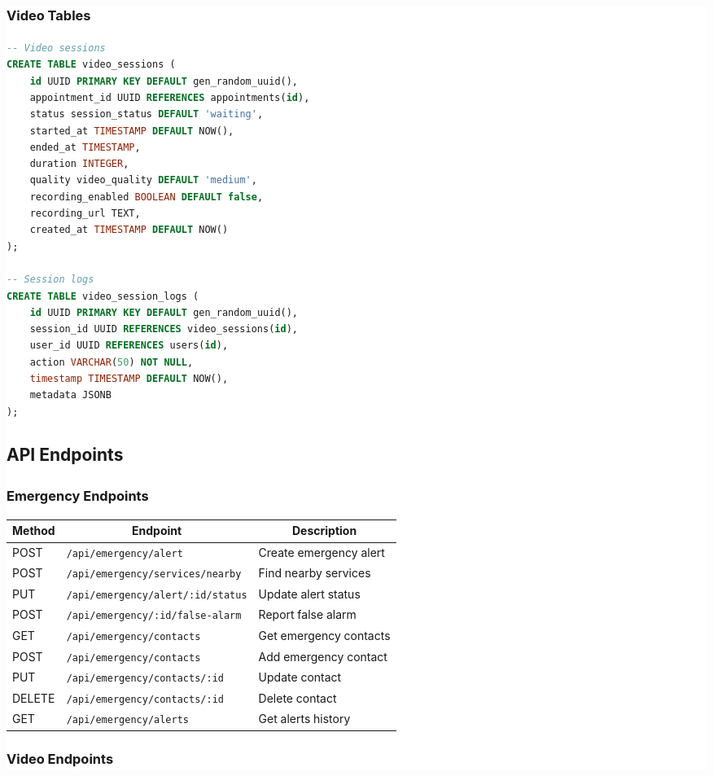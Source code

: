 ### Video Tables

```sql
-- Video sessions
CREATE TABLE video_sessions (
    id UUID PRIMARY KEY DEFAULT gen_random_uuid(),
    appointment_id UUID REFERENCES appointments(id),
    status session_status DEFAULT 'waiting',
    started_at TIMESTAMP DEFAULT NOW(),
    ended_at TIMESTAMP,
    duration INTEGER,
    quality video_quality DEFAULT 'medium',
    recording_enabled BOOLEAN DEFAULT false,
    recording_url TEXT,
    created_at TIMESTAMP DEFAULT NOW()
);

-- Session logs
CREATE TABLE video_session_logs (
    id UUID PRIMARY KEY DEFAULT gen_random_uuid(),
    session_id UUID REFERENCES video_sessions(id),
    user_id UUID REFERENCES users(id),
    action VARCHAR(50) NOT NULL,
    timestamp TIMESTAMP DEFAULT NOW(),
    metadata JSONB
);
```

## API Endpoints

### Emergency Endpoints

| Method | Endpoint | Description |
|--------|----------|-------------|
| POST | `/api/emergency/alert` | Create emergency alert |
| POST | `/api/emergency/services/nearby` | Find nearby services |
| PUT | `/api/emergency/alert/:id/status` | Update alert status |
| POST | `/api/emergency/:id/false-alarm` | Report false alarm |
| GET | `/api/emergency/contacts` | Get emergency contacts |
| POST | `/api/emergency/contacts` | Add emergency contact |
| PUT | `/api/emergency/contacts/:id` | Update contact |
| DELETE | `/api/emergency/contacts/:id` | Delete contact |
| GET | `/api/emergency/alerts` | Get alerts history |

### Video Endpoints
